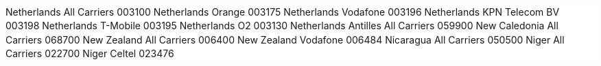 <td> Netherlands</td>
<td> All Carriers</td>
<td> 003100</td>
</tr>
<tr>
<td> Netherlands</td>
<td> Orange</td>
<td> 003175</td>
</tr>
<tr>
<td> Netherlands</td>
<td> Vodafone</td>
<td> 003196</td>
</tr>
<tr>
<td> Netherlands</td>
<td> KPN Telecom BV</td>
<td> 003198</td>
</tr>
<tr>
<td> Netherlands</td>
<td> T-Mobile</td>
<td> 003195</td>
</tr>
<tr>
<td> Netherlands</td>
<td> O2</td>
<td> 003130</td>
</tr>
<tr>
<td>Netherlands Antilles</td>
<td> All Carriers</td>
<td> 059900</td>
</tr>
<tr>
<td> New Caledonia</td>
<td> All Carriers</td>
<td> 068700</td>
</tr>
<tr>
<td> New Zealand</td>
<td> All Carriers</td>
<td> 006400</td>
</tr>
<tr>
<td> New Zealand</td>
<td> Vodafone</td>
<td> 006484</td>
</tr>
<tr>
<td> Nicaragua</td>
<td> All Carriers</td>
<td> 050500</td>
</tr>
<tr>
<td> Niger</td>
<td> All Carriers</td>
<td> 022700</td>
</tr>
<tr>
<td> Niger</td>
<td> Celtel</td>
<td> 023476</td>
</tr>